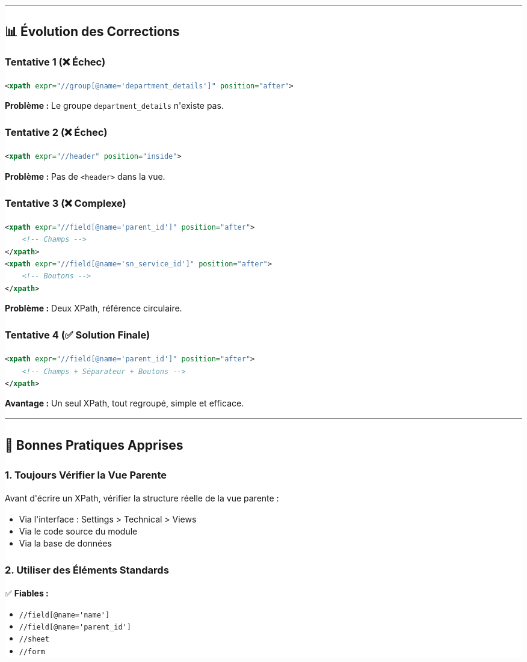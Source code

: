 
---

## 📊 Évolution des Corrections

### Tentative 1 (❌ Échec)
```xml
<xpath expr="//group[@name='department_details']" position="after">
```
**Problème :** Le groupe `department_details` n'existe pas.

### Tentative 2 (❌ Échec)
```xml
<xpath expr="//header" position="inside">
```
**Problème :** Pas de `<header>` dans la vue.

### Tentative 3 (❌ Complexe)
```xml
<xpath expr="//field[@name='parent_id']" position="after">
    <!-- Champs -->
</xpath>
<xpath expr="//field[@name='sn_service_id']" position="after">
    <!-- Boutons -->
</xpath>
```
**Problème :** Deux XPath, référence circulaire.

### Tentative 4 (✅ Solution Finale)
```xml
<xpath expr="//field[@name='parent_id']" position="after">
    <!-- Champs + Séparateur + Boutons -->
</xpath>
```
**Avantage :** Un seul XPath, tout regroupé, simple et efficace.

---

## 🎯 Bonnes Pratiques Apprises

### 1. Toujours Vérifier la Vue Parente

Avant d'écrire un XPath, vérifier la structure réelle de la vue parente :
- Via l'interface : Settings > Technical > Views
- Via le code source du module
- Via la base de données

### 2. Utiliser des Éléments Standards

✅ **Fiables :**
- `//field[@name='name']`
- `//field[@name='parent_id']`
- `//sheet`
- `//form`
